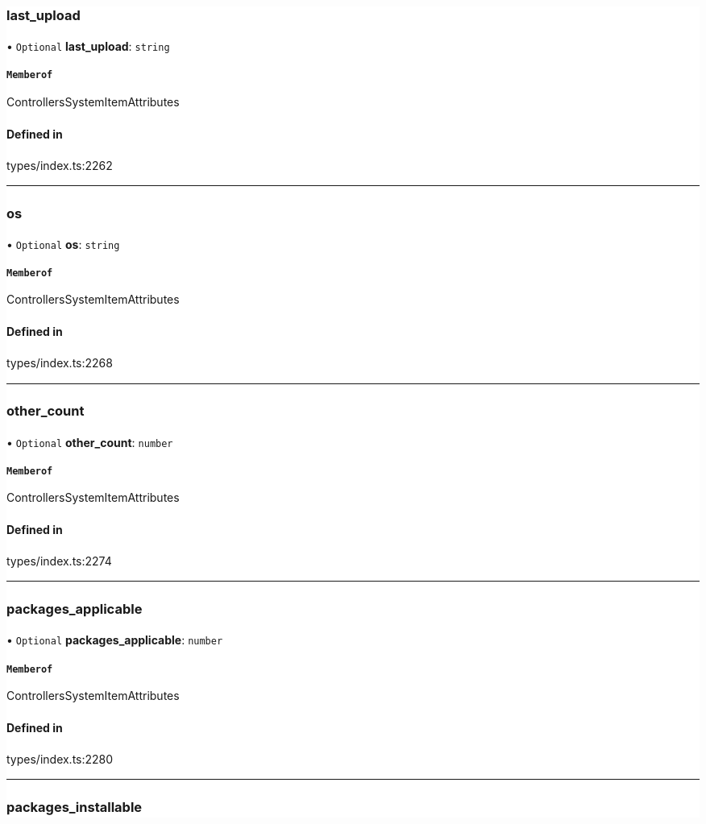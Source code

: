### last\_upload

• `Optional` **last\_upload**: `string`

**`Memberof`**

ControllersSystemItemAttributes

#### Defined in

types/index.ts:2262

___

### os

• `Optional` **os**: `string`

**`Memberof`**

ControllersSystemItemAttributes

#### Defined in

types/index.ts:2268

___

### other\_count

• `Optional` **other\_count**: `number`

**`Memberof`**

ControllersSystemItemAttributes

#### Defined in

types/index.ts:2274

___

### packages\_applicable

• `Optional` **packages\_applicable**: `number`

**`Memberof`**

ControllersSystemItemAttributes

#### Defined in

types/index.ts:2280

___

### packages\_installable
